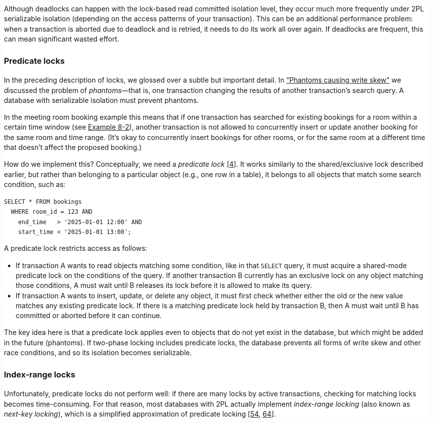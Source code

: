 Although deadlocks can happen with the lock-based read committed isolation level, they occur much
more frequently under 2PL serializable isolation (depending on the access patterns of your
transaction). This can be an additional performance problem: when a transaction is aborted due to
deadlock and is retried, it needs to do its work all over again. If deadlocks are frequent, this can
mean significant wasted effort.

### Predicate locks

In the preceding description of locks, we glossed over a subtle but important detail. In
[“Phantoms causing write skew”](/en/ch8#sec_transactions_phantom) we discussed the problem of *phantoms*—that is, one transaction
changing the results of another transaction’s search query. A database with serializable isolation
must prevent phantoms.

In the meeting room booking example this means that if one transaction has searched for existing
bookings for a room within a certain time window (see [Example 8-2](/en/ch8#fig_transactions_meeting_rooms)), another
transaction is not allowed to concurrently insert or update another booking for the same room and
time range. (It’s okay to concurrently insert bookings for other rooms, or for the same room at a
different time that doesn’t affect the proposed booking.)

How do we implement this? Conceptually, we need a *predicate lock*
[[4](/en/ch8#Eswaran1976)]. It works similarly to the
shared/exclusive lock described earlier, but rather than belonging to a particular object (e.g., one
row in a table), it belongs to all objects that match some search condition, such as:

```
SELECT * FROM bookings
  WHERE room_id = 123 AND
    end_time   > '2025-01-01 12:00' AND
    start_time < '2025-01-01 13:00';
```

A predicate lock restricts access as follows:

* If transaction A wants to read objects matching some condition, like in that `SELECT` query, it
  must acquire a shared-mode predicate lock on the conditions of the query. If another transaction B
  currently has an exclusive lock on any object matching those conditions, A must wait until B
  releases its lock before it is allowed to make its query.
* If transaction A wants to insert, update, or delete any object, it must first check whether either the old
  or the new value matches any existing predicate lock. If there is a matching predicate lock held by
  transaction B, then A must wait until B has committed or aborted before it can continue.

The key idea here is that a predicate lock applies even to objects that do not yet exist in the
database, but which might be added in the future (phantoms). If two-phase locking includes predicate locks,
the database prevents all forms of write skew and other race conditions, and so its isolation
becomes serializable.

### Index-range locks

Unfortunately, predicate locks do not perform well: if there are many locks by active transactions,
checking for matching locks becomes time-consuming. For that reason, most databases with 2PL
actually implement *index-range locking* (also known as *next-key locking*), which is a simplified
approximation of predicate locking [[54](/en/ch8#Ports2012),
[64](/en/ch8#Hellerstein2007_ch8)].

